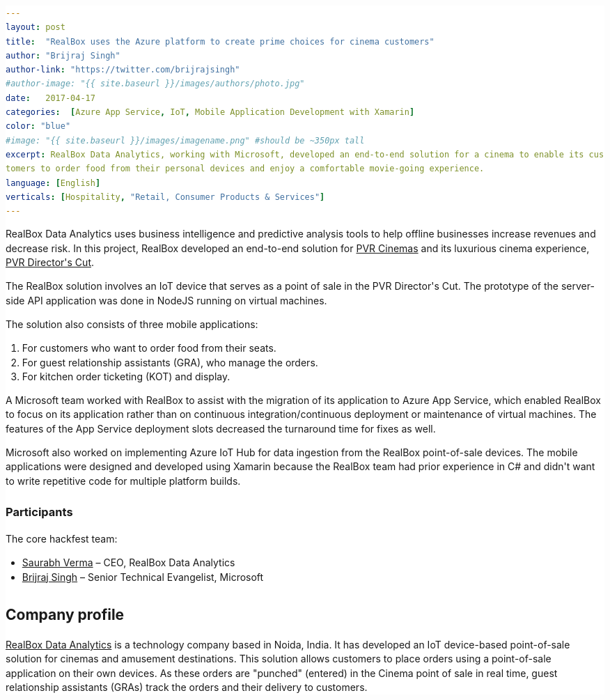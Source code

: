 ```yaml
---
layout: post
title:  "RealBox uses the Azure platform to create prime choices for cinema customers"
author: "Brijraj Singh"
author-link: "https://twitter.com/brijrajsingh"
#author-image: "{{ site.baseurl }}/images/authors/photo.jpg"
date:   2017-04-17
categories:  [Azure App Service, IoT, Mobile Application Development with Xamarin]
color: "blue"
#image: "{{ site.baseurl }}/images/imagename.png" #should be ~350px tall
excerpt: RealBox Data Analytics, working with Microsoft, developed an end-to-end solution for a cinema to enable its customers to order food from their personal devices and enjoy a comfortable movie-going experience. 
language: [English]
verticals: [Hospitality, "Retail, Consumer Products & Services"]
---
```


RealBox Data Analytics uses business intelligence and predictive analysis tools to help offline businesses increase revenues and decrease risk. In this project, RealBox developed an end-to-end solution for [PVR Cinemas](http://www.pvrcinemas.com) and its luxurious cinema experience, [PVR Director's Cut](http://www.pvrdirectorscut.com/).

The RealBox solution involves an IoT device that serves as a point of sale in the PVR Director's Cut. The prototype of the server-side API application was done in NodeJS running on virtual machines. 

The solution also consists of three mobile applications:

1. For customers who want to order food from their seats.
2. For guest relationship assistants (GRA), who manage the orders.
3. For kitchen order ticketing (KOT) and display.

A Microsoft team worked with RealBox to assist with the migration of its application to Azure App Service, which enabled RealBox to focus on its application rather than on continuous integration/continuous deployment or maintenance of virtual machines. The features of the App Service deployment slots decreased the turnaround time for fixes as well. 

Microsoft also worked on implementing Azure IoT Hub for data ingestion from the RealBox point-of-sale devices. The mobile applications were designed and developed using Xamarin because the RealBox team had prior experience in C# and didn't want to write repetitive code for multiple platform builds. 

### Participants 

The core hackfest team: 

- [Saurabh Verma](https://twitter.com/saurabhmoody) – CEO, RealBox Data Analytics
- [Brijraj Singh](https://twitter.com/brijrajsingh) – Senior Technical Evangelist, Microsoft

## Company profile ##

[RealBox Data Analytics](http://realbox.in/) is a technology company based in Noida, India. It has developed an IoT device-based point-of-sale solution for cinemas and amusement destinations. This solution allows customers to place orders using a point-of-sale application on their own devices. As these orders are "punched" (entered) in the Cinema point of sale in real time, guest relationship assistants (GRAs) track the orders and their delivery to customers. 
